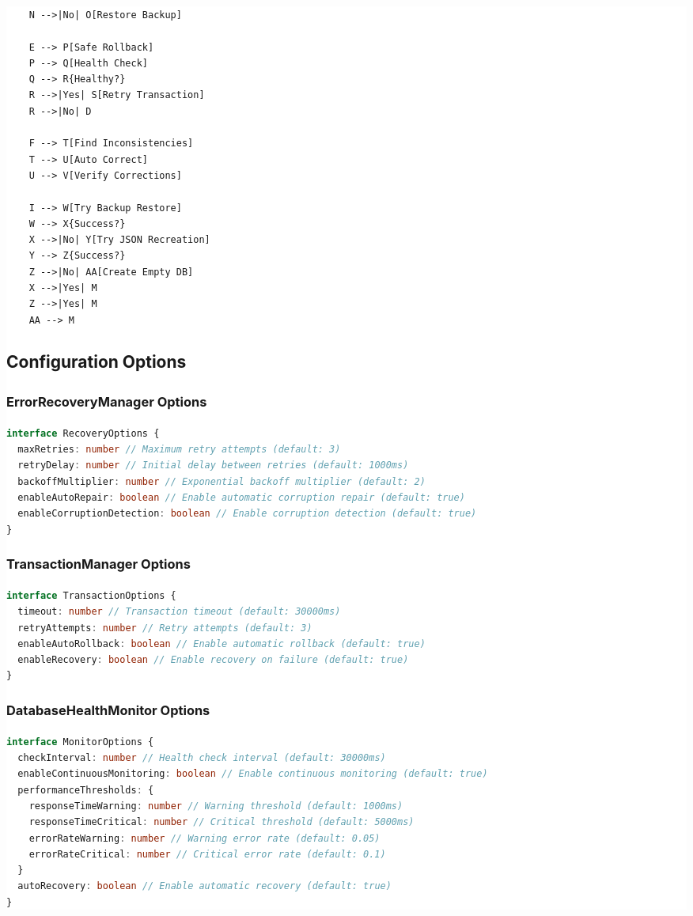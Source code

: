 ```mermaid
    N -->|No| O[Restore Backup]

    E --> P[Safe Rollback]
    P --> Q[Health Check]
    Q --> R{Healthy?}
    R -->|Yes| S[Retry Transaction]
    R -->|No| D

    F --> T[Find Inconsistencies]
    T --> U[Auto Correct]
    U --> V[Verify Corrections]

    I --> W[Try Backup Restore]
    W --> X{Success?}
    X -->|No| Y[Try JSON Recreation]
    Y --> Z{Success?}
    Z -->|No| AA[Create Empty DB]
    X -->|Yes| M
    Z -->|Yes| M
    AA --> M
```

## Configuration Options

### ErrorRecoveryManager Options

```typescript
interface RecoveryOptions {
  maxRetries: number // Maximum retry attempts (default: 3)
  retryDelay: number // Initial delay between retries (default: 1000ms)
  backoffMultiplier: number // Exponential backoff multiplier (default: 2)
  enableAutoRepair: boolean // Enable automatic corruption repair (default: true)
  enableCorruptionDetection: boolean // Enable corruption detection (default: true)
}
```

### TransactionManager Options

```typescript
interface TransactionOptions {
  timeout: number // Transaction timeout (default: 30000ms)
  retryAttempts: number // Retry attempts (default: 3)
  enableAutoRollback: boolean // Enable automatic rollback (default: true)
  enableRecovery: boolean // Enable recovery on failure (default: true)
}
```

### DatabaseHealthMonitor Options

```typescript
interface MonitorOptions {
  checkInterval: number // Health check interval (default: 30000ms)
  enableContinuousMonitoring: boolean // Enable continuous monitoring (default: true)
  performanceThresholds: {
    responseTimeWarning: number // Warning threshold (default: 1000ms)
    responseTimeCritical: number // Critical threshold (default: 5000ms)
    errorRateWarning: number // Warning error rate (default: 0.05)
    errorRateCritical: number // Critical error rate (default: 0.1)
  }
  autoRecovery: boolean // Enable automatic recovery (default: true)
}
```
